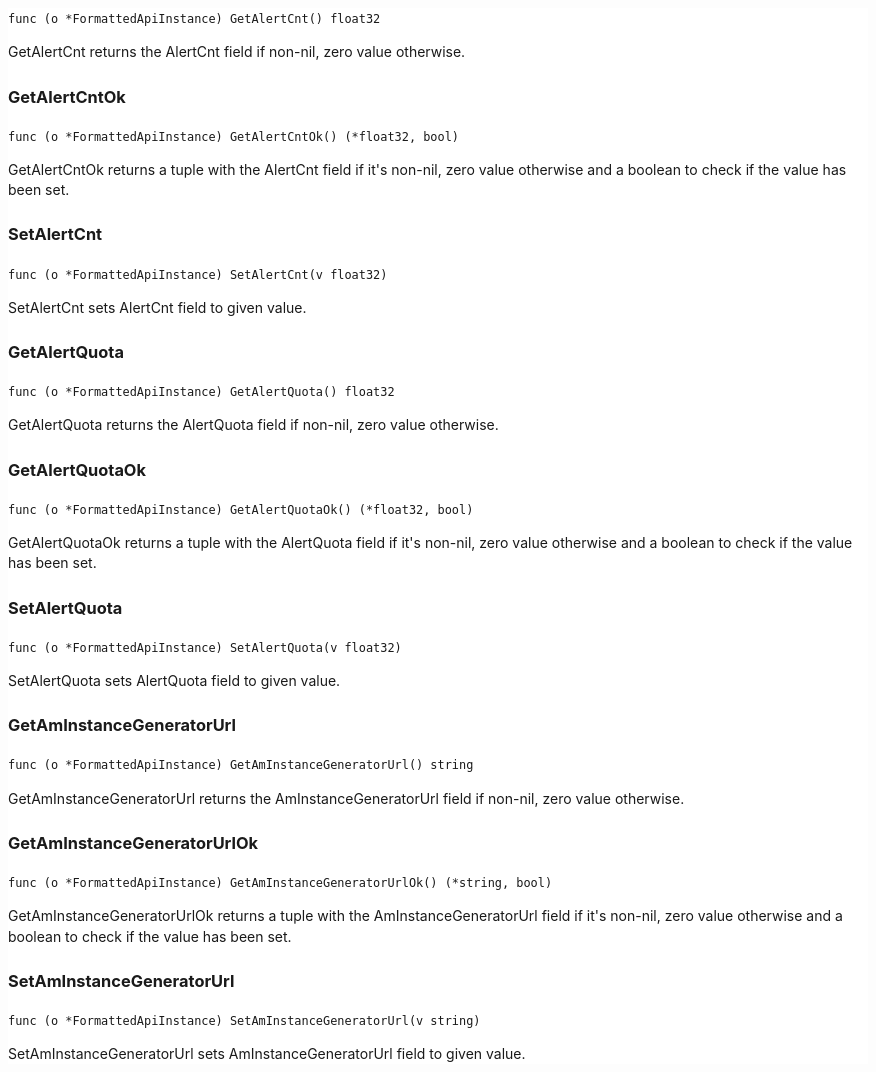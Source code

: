 `func (o *FormattedApiInstance) GetAlertCnt() float32`

GetAlertCnt returns the AlertCnt field if non-nil, zero value otherwise.

### GetAlertCntOk

`func (o *FormattedApiInstance) GetAlertCntOk() (*float32, bool)`

GetAlertCntOk returns a tuple with the AlertCnt field if it's non-nil, zero value otherwise
and a boolean to check if the value has been set.

### SetAlertCnt

`func (o *FormattedApiInstance) SetAlertCnt(v float32)`

SetAlertCnt sets AlertCnt field to given value.


### GetAlertQuota

`func (o *FormattedApiInstance) GetAlertQuota() float32`

GetAlertQuota returns the AlertQuota field if non-nil, zero value otherwise.

### GetAlertQuotaOk

`func (o *FormattedApiInstance) GetAlertQuotaOk() (*float32, bool)`

GetAlertQuotaOk returns a tuple with the AlertQuota field if it's non-nil, zero value otherwise
and a boolean to check if the value has been set.

### SetAlertQuota

`func (o *FormattedApiInstance) SetAlertQuota(v float32)`

SetAlertQuota sets AlertQuota field to given value.


### GetAmInstanceGeneratorUrl

`func (o *FormattedApiInstance) GetAmInstanceGeneratorUrl() string`

GetAmInstanceGeneratorUrl returns the AmInstanceGeneratorUrl field if non-nil, zero value otherwise.

### GetAmInstanceGeneratorUrlOk

`func (o *FormattedApiInstance) GetAmInstanceGeneratorUrlOk() (*string, bool)`

GetAmInstanceGeneratorUrlOk returns a tuple with the AmInstanceGeneratorUrl field if it's non-nil, zero value otherwise
and a boolean to check if the value has been set.

### SetAmInstanceGeneratorUrl

`func (o *FormattedApiInstance) SetAmInstanceGeneratorUrl(v string)`

SetAmInstanceGeneratorUrl sets AmInstanceGeneratorUrl field to given value.
